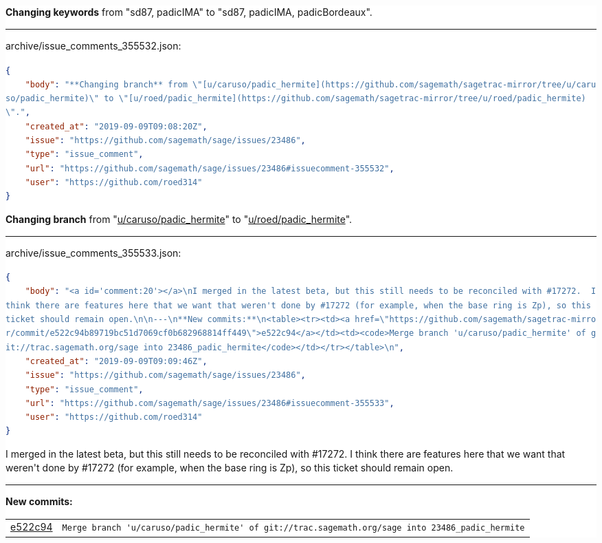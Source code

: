 **Changing keywords** from "sd87, padicIMA" to "sd87, padicIMA, padicBordeaux".



---

archive/issue_comments_355532.json:
```json
{
    "body": "**Changing branch** from \"[u/caruso/padic_hermite](https://github.com/sagemath/sagetrac-mirror/tree/u/caruso/padic_hermite)\" to \"[u/roed/padic_hermite](https://github.com/sagemath/sagetrac-mirror/tree/u/roed/padic_hermite)\".",
    "created_at": "2019-09-09T09:08:20Z",
    "issue": "https://github.com/sagemath/sage/issues/23486",
    "type": "issue_comment",
    "url": "https://github.com/sagemath/sage/issues/23486#issuecomment-355532",
    "user": "https://github.com/roed314"
}
```

**Changing branch** from "[u/caruso/padic_hermite](https://github.com/sagemath/sagetrac-mirror/tree/u/caruso/padic_hermite)" to "[u/roed/padic_hermite](https://github.com/sagemath/sagetrac-mirror/tree/u/roed/padic_hermite)".



---

archive/issue_comments_355533.json:
```json
{
    "body": "<a id='comment:20'></a>\nI merged in the latest beta, but this still needs to be reconciled with #17272.  I think there are features here that we want that weren't done by #17272 (for example, when the base ring is Zp), so this ticket should remain open.\n\n---\n**New commits:**\n<table><tr><td><a href=\"https://github.com/sagemath/sagetrac-mirror/commit/e522c94b89719bc51d7069cf0b682968814ff449\">e522c94</a></td><td><code>Merge branch 'u/caruso/padic_hermite' of git://trac.sagemath.org/sage into 23486_padic_hermite</code></td></tr></table>\n",
    "created_at": "2019-09-09T09:09:46Z",
    "issue": "https://github.com/sagemath/sage/issues/23486",
    "type": "issue_comment",
    "url": "https://github.com/sagemath/sage/issues/23486#issuecomment-355533",
    "user": "https://github.com/roed314"
}
```

<a id='comment:20'></a>
I merged in the latest beta, but this still needs to be reconciled with #17272.  I think there are features here that we want that weren't done by #17272 (for example, when the base ring is Zp), so this ticket should remain open.

---
**New commits:**
<table><tr><td><a href="https://github.com/sagemath/sagetrac-mirror/commit/e522c94b89719bc51d7069cf0b682968814ff449">e522c94</a></td><td><code>Merge branch 'u/caruso/padic_hermite' of git://trac.sagemath.org/sage into 23486_padic_hermite</code></td></tr></table>


